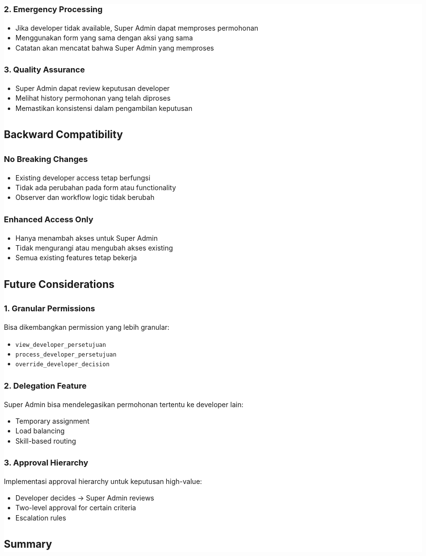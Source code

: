 ### 2. Emergency Processing

-   Jika developer tidak available, Super Admin dapat memproses permohonan
-   Menggunakan form yang sama dengan aksi yang sama
-   Catatan akan mencatat bahwa Super Admin yang memproses

### 3. Quality Assurance

-   Super Admin dapat review keputusan developer
-   Melihat history permohonan yang telah diproses
-   Memastikan konsistensi dalam pengambilan keputusan

## Backward Compatibility

### No Breaking Changes

-   Existing developer access tetap berfungsi
-   Tidak ada perubahan pada form atau functionality
-   Observer dan workflow logic tidak berubah

### Enhanced Access Only

-   Hanya menambah akses untuk Super Admin
-   Tidak mengurangi atau mengubah akses existing
-   Semua existing features tetap bekerja

## Future Considerations

### 1. Granular Permissions

Bisa dikembangkan permission yang lebih granular:

-   `view_developer_persetujuan`
-   `process_developer_persetujuan`
-   `override_developer_decision`

### 2. Delegation Feature

Super Admin bisa mendelegasikan permohonan tertentu ke developer lain:

-   Temporary assignment
-   Load balancing
-   Skill-based routing

### 3. Approval Hierarchy

Implementasi approval hierarchy untuk keputusan high-value:

-   Developer decides → Super Admin reviews
-   Two-level approval for certain criteria
-   Escalation rules

## Summary
